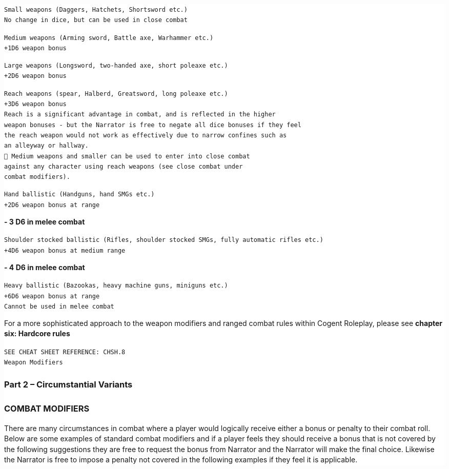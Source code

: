 
```
Small weapons (Daggers, Hatchets, Shortsword etc.)
No change in dice, but can be used in close combat
```
```
Medium weapons (Arming sword, Battle axe, Warhammer etc.)
+1D6 weapon bonus
```
```
Large weapons (Longsword, two-handed axe, short poleaxe etc.)
+2D6 weapon bonus
```
```
Reach weapons (spear, Halberd, Greatsword, long poleaxe etc.)
+3D6 weapon bonus
Reach is a significant advantage in combat, and is reflected in the higher
weapon bonuses - but the Narrator is free to negate all dice bonuses if they feel
the reach weapon would not work as effectively due to narrow confines such as
an alleyway or hallway.
 Medium weapons and smaller can be used to enter into close combat
against any character using reach weapons (see close combat under
combat modifiers).
```
```
Hand ballistic (Handguns, hand SMGs etc.)
+2D6 weapon bonus at range
```
**- 3 D6 in melee combat**

```
Shoulder stocked ballistic (Rifles, shoulder stocked SMGs, fully automatic rifles etc.)
+4D6 weapon bonus at medium range
```
**- 4 D6 in melee combat**

```
Heavy ballistic (Bazookas, heavy machine guns, miniguns etc.)
+6D6 weapon bonus at range
Cannot be used in melee combat
```
For a more sophisticated approach to the weapon modifiers and ranged combat rules within
Cogent Roleplay, please see **chapter six: Hardcore rules**

```
SEE CHEAT SHEET REFERENCE: CHSH.8
Weapon Modifiers
```

### Part 2 – Circumstantial Variants

### COMBAT MODIFIERS

There are many circumstances in combat where a player would logically receive either a bonus
or penalty to their combat roll. Below are some examples of standard combat modifiers and if a
player feels they should receive a bonus that is not covered by the following suggestions they
are free to request the bonus from Narrator and the Narrator will make the final choice. Likewise
the Narrator is free to impose a penalty not covered in the following examples if they feel it is
applicable.
